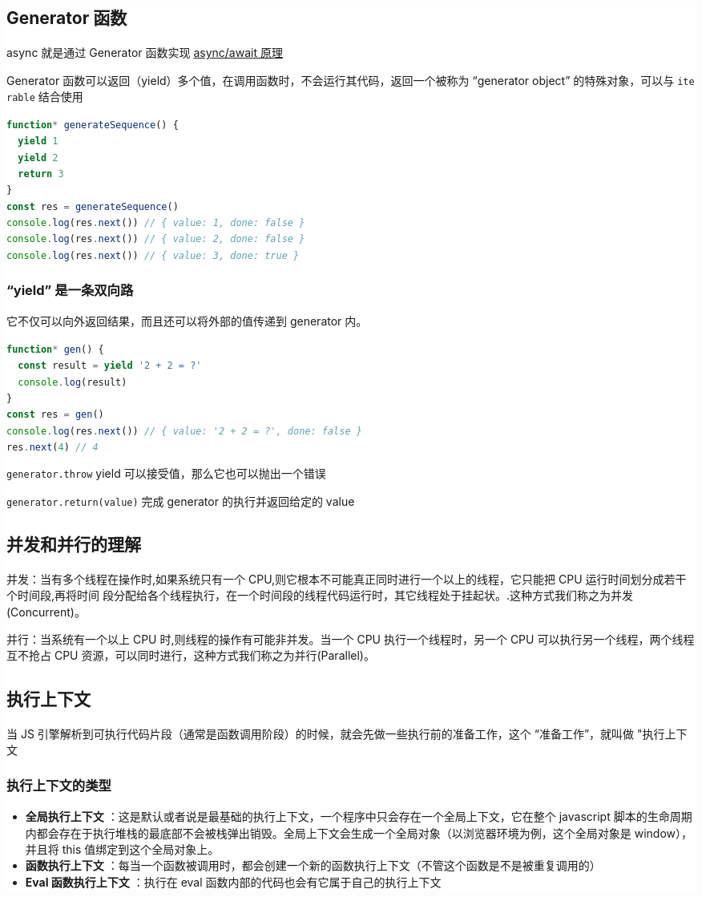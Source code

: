 ## Generator 函数

async 就是通过 Generator 函数实现 [async/await 原理](https://juejin.cn/post/7007031572238958629)

Generator 函数可以返回（yield）多个值，在调用函数时，不会运行其代码，返回一个被称为 “generator object” 的特殊对象，可以与 `iterable` 结合使用

```js
function* generateSequence() {
  yield 1
  yield 2
  return 3
}
const res = generateSequence()
console.log(res.next()) // { value: 1, done: false }
console.log(res.next()) // { value: 2, done: false }
console.log(res.next()) // { value: 3, done: true }
```

### “yield” 是一条双向路

它不仅可以向外返回结果，而且还可以将外部的值传递到 generator 内。

```js
function* gen() {
  const result = yield '2 + 2 = ?'
  console.log(result)
}
const res = gen()
console.log(res.next()) // { value: '2 + 2 = ?', done: false }
res.next(4) // 4
```

`generator.throw` yield 可以接受值，那么它也可以抛出一个错误

`generator.return(value)` 完成 generator 的执行并返回给定的 value

## 并发和并行的理解

并发：当有多个线程在操作时,如果系统只有一个 CPU,则它根本不可能真正同时进行一个以上的线程，它只能把 CPU 运行时间划分成若干个时间段,再将时间 段分配给各个线程执行，在一个时间段的线程代码运行时，其它线程处于挂起状。.这种方式我们称之为并发(Concurrent)。

并行：当系统有一个以上 CPU 时,则线程的操作有可能非并发。当一个 CPU 执行一个线程时，另一个 CPU 可以执行另一个线程，两个线程互不抢占 CPU 资源，可以同时进行，这种方式我们称之为并行(Parallel)。

## 执行上下文

当 JS 引擎解析到可执行代码片段（通常是函数调用阶段）的时候，就会先做一些执行前的准备工作，这个 “准备工作”，就叫做 "执行上下文

### 执行上下文的类型

- **全局执行上下文** ：这是默认或者说是最基础的执行上下文，一个程序中只会存在一个全局上下文，它在整个 javascript 脚本的生命周期内都会存在于执行堆栈的最底部不会被栈弹出销毁。全局上下文会生成一个全局对象（以浏览器环境为例，这个全局对象是 window），并且将 this 值绑定到这个全局对象上。
- **函数执行上下文** ：每当一个函数被调用时，都会创建一个新的函数执行上下文（不管这个函数是不是被重复调用的）
- **Eval 函数执行上下文** ：执行在 eval 函数内部的代码也会有它属于自己的执行上下文
